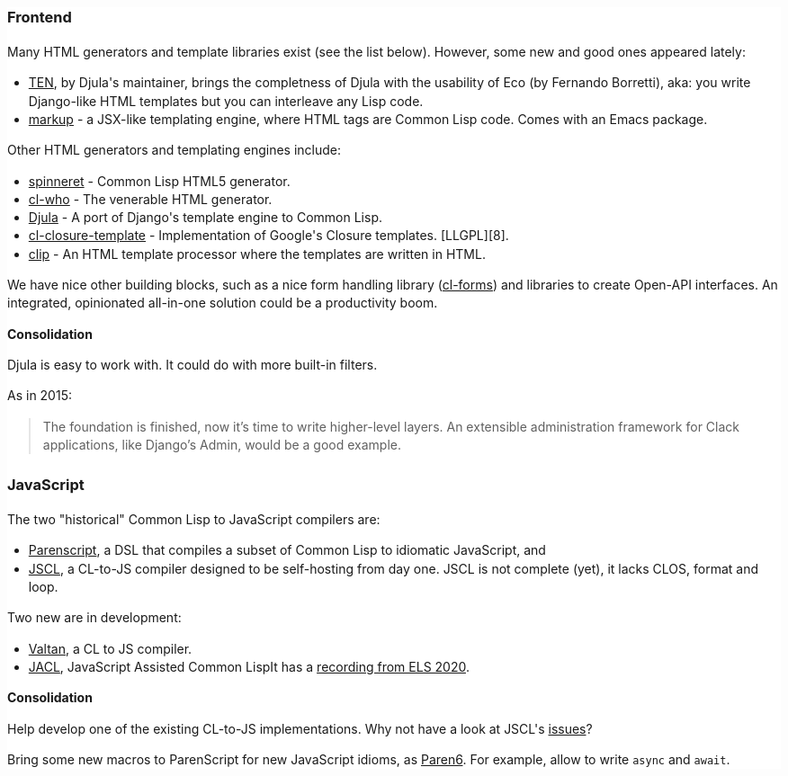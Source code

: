 
### Frontend

Many HTML generators and template libraries exist (see the list below). However, some new and good ones appeared lately:

* [TEN](https://github.com/mmontone/ten), by Djula's maintainer, brings the completness of Djula with the usability of Eco (by Fernando Borretti), aka: you write Django-like HTML templates but you can interleave any Lisp code.
* [markup](https://github.com/moderninterpreters/markup) - a JSX-like templating engine, where HTML tags are Common Lisp code. Comes with an Emacs package.

Other HTML generators and templating engines include:

* [spinneret](https://github.com/ruricolist/spinneret) - Common Lisp HTML5 generator.
* [cl-who](http://weitz.de/cl-who/) - The venerable HTML generator.
* [Djula](https://github.com/mmontone/djula) - A port of Django's template engine to Common Lisp.
* [cl-closure-template](https://github.com/archimag/cl-closure-template) - Implementation of Google's Closure templates. [LLGPL][8].
* [clip](https://shinmera.github.io/clip) - An HTML template processor where the templates are written in HTML.

We have nice other building blocks, such as a nice form handling
library ([cl-forms](https://github.com/mmontone/cl-forms)) and
libraries to create Open-API interfaces. An integrated, opinionated
all-in-one solution could be a productivity boom.

**Consolidation**

Djula is easy to work with. It could do with more built-in filters.

As in 2015:

> The foundation is finished, now it’s time to write higher-level layers. An extensible administration framework for Clack applications, like Django’s Admin, would be a good example.


### JavaScript

The two "historical" Common Lisp to JavaScript compilers are:

* [Parenscript](https://github.com/vsedach/Parenscript), a DSL that compiles a subset of Common Lisp to idiomatic JavaScript, and
* [JSCL](https://github.com/davazp/jscl), a CL-to-JS compiler designed to be self-hosting from day one. JSCL is not complete (yet), it lacks CLOS, format and loop.

Two new are in development:

* [Valtan](https://github.com/cxxxr/valtan), a CL to JS compiler.
* [JACL](https://tailrecursion.com/JACL/), JavaScript Assisted Common LispIt has a [recording from ELS 2020](https://www.youtube.com/watch?v=JYLlC_dgQ5w).

**Consolidation**

Help develop one of the existing CL-to-JS implementations. Why not have a look at
JSCL's [issues](https://github.com/jscl-project/jscl/issues)?

Bring some new macros to ParenScript for new JavaScript idioms, as [Paren6](https://github.com/BnMcGn/paren6/). For example, allow to write `async` and `await`.
